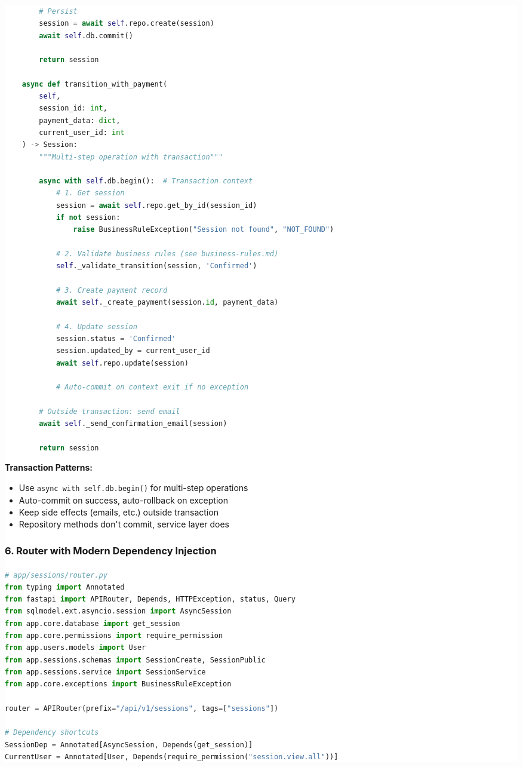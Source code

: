 ```python
        # Persist
        session = await self.repo.create(session)
        await self.db.commit()
        
        return session
    
    async def transition_with_payment(
        self,
        session_id: int,
        payment_data: dict,
        current_user_id: int
    ) -> Session:
        """Multi-step operation with transaction"""
        
        async with self.db.begin():  # Transaction context
            # 1. Get session
            session = await self.repo.get_by_id(session_id)
            if not session:
                raise BusinessRuleException("Session not found", "NOT_FOUND")
            
            # 2. Validate business rules (see business-rules.md)
            self._validate_transition(session, 'Confirmed')
            
            # 3. Create payment record
            await self._create_payment(session.id, payment_data)
            
            # 4. Update session
            session.status = 'Confirmed'
            session.updated_by = current_user_id
            await self.repo.update(session)
            
            # Auto-commit on context exit if no exception
        
        # Outside transaction: send email
        await self._send_confirmation_email(session)
        
        return session
```

**Transaction Patterns:**
- Use `async with self.db.begin()` for multi-step operations
- Auto-commit on success, auto-rollback on exception
- Keep side effects (emails, etc.) outside transaction
- Repository methods don't commit, service layer does

### 6. Router with Modern Dependency Injection

```python
# app/sessions/router.py
from typing import Annotated
from fastapi import APIRouter, Depends, HTTPException, status, Query
from sqlmodel.ext.asyncio.session import AsyncSession
from app.core.database import get_session
from app.core.permissions import require_permission
from app.users.models import User
from app.sessions.schemas import SessionCreate, SessionPublic
from app.sessions.service import SessionService
from app.core.exceptions import BusinessRuleException

router = APIRouter(prefix="/api/v1/sessions", tags=["sessions"])

# Dependency shortcuts
SessionDep = Annotated[AsyncSession, Depends(get_session)]
CurrentUser = Annotated[User, Depends(require_permission("session.view.all"))]
```